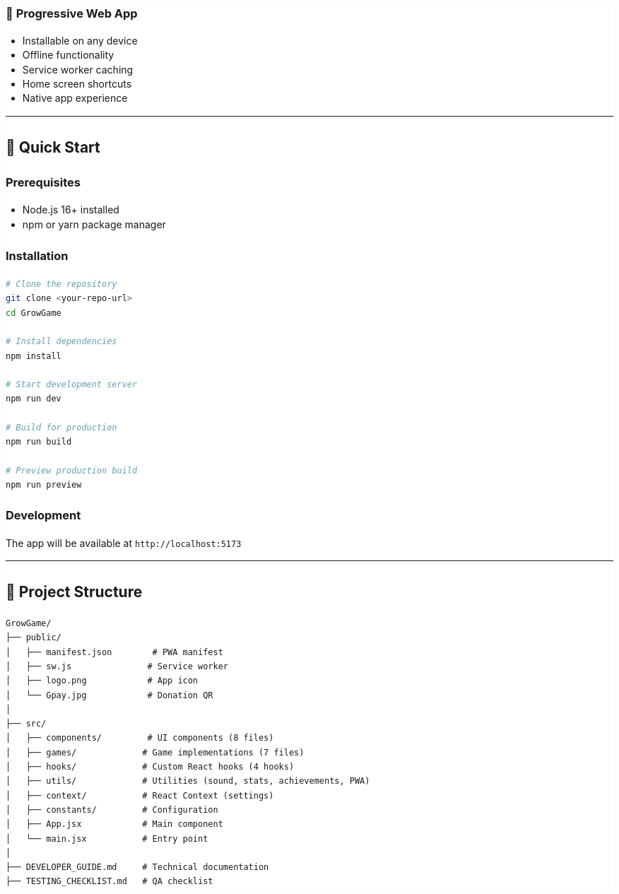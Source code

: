 ### 📱 **Progressive Web App**
- Installable on any device
- Offline functionality
- Service worker caching
- Home screen shortcuts
- Native app experience

---

## 🚀 Quick Start

### Prerequisites
- Node.js 16+ installed
- npm or yarn package manager

### Installation

```bash
# Clone the repository
git clone <your-repo-url>
cd GrowGame

# Install dependencies
npm install

# Start development server
npm run dev

# Build for production
npm run build

# Preview production build
npm run preview
```

### Development

The app will be available at `http://localhost:5173`

---

## 📂 Project Structure

```
GrowGame/
├── public/
│   ├── manifest.json        # PWA manifest
│   ├── sw.js               # Service worker
│   ├── logo.png            # App icon
│   └── Gpay.jpg            # Donation QR
│
├── src/
│   ├── components/         # UI components (8 files)
│   ├── games/             # Game implementations (7 files)
│   ├── hooks/             # Custom React hooks (4 hooks)
│   ├── utils/             # Utilities (sound, stats, achievements, PWA)
│   ├── context/           # React Context (settings)
│   ├── constants/         # Configuration
│   ├── App.jsx            # Main component
│   └── main.jsx           # Entry point
│
├── DEVELOPER_GUIDE.md     # Technical documentation
├── TESTING_CHECKLIST.md   # QA checklist
```